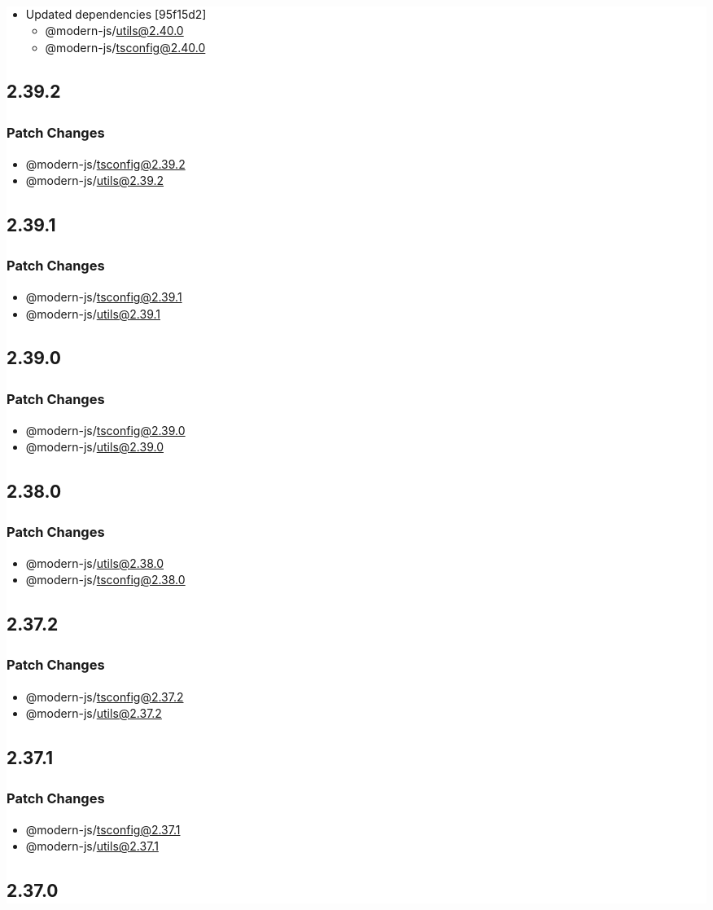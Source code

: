- Updated dependencies [95f15d2]
  - @modern-js/utils@2.40.0
  - @modern-js/tsconfig@2.40.0

## 2.39.2

### Patch Changes

- @modern-js/tsconfig@2.39.2
- @modern-js/utils@2.39.2

## 2.39.1

### Patch Changes

- @modern-js/tsconfig@2.39.1
- @modern-js/utils@2.39.1

## 2.39.0

### Patch Changes

- @modern-js/tsconfig@2.39.0
- @modern-js/utils@2.39.0

## 2.38.0

### Patch Changes

- @modern-js/utils@2.38.0
- @modern-js/tsconfig@2.38.0

## 2.37.2

### Patch Changes

- @modern-js/tsconfig@2.37.2
- @modern-js/utils@2.37.2

## 2.37.1

### Patch Changes

- @modern-js/tsconfig@2.37.1
- @modern-js/utils@2.37.1

## 2.37.0
